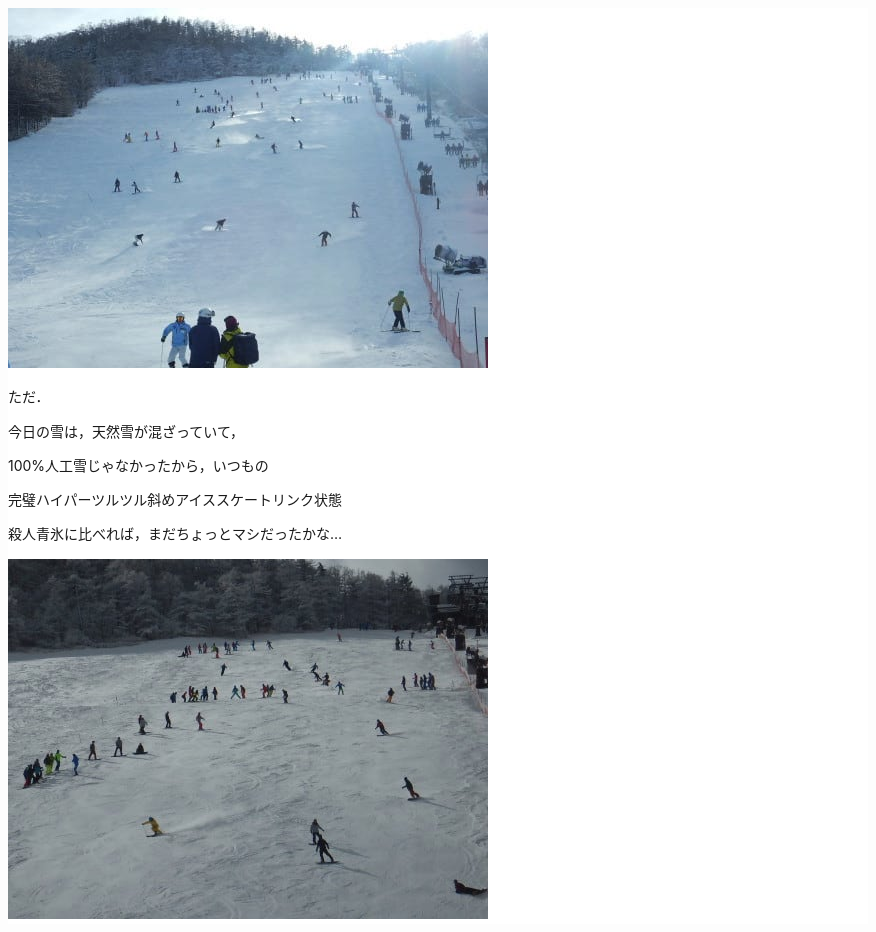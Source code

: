 ![5a3555129db1a70c184912ea15148e72.jpg](images/5a3555129db1a70c184912ea15148e72.jpg)




ただ．


今日の雪は，天然雪が混ざっていて，


100%人工雪じゃなかったから，いつもの


完璧ハイパーツルツル斜めアイススケートリンク状態


殺人青氷に比べれば，まだちょっとマシだったかな…




![d4ac3a721bde941d5f882eabca4e894c.jpg](images/d4ac3a721bde941d5f882eabca4e894c.jpg)
